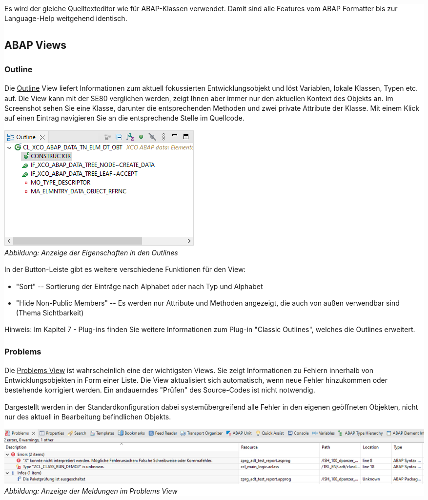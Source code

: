 Es wird der gleiche Quelltexteditor wie für ABAP-Klassen verwendet. Damit sind alle Features vom ABAP Formatter bis zur Language-Help weitgehend identisch.

## ABAP Views

### Outline

Die [Outline](https://help.sap.com/docs/ABAP_PLATFORM_NEW/c238d694b825421f940829321ffa326a/706db06c6bf41014b5040bee4e204223.html) View liefert Informationen zum aktuell fokussierten Entwicklungsobjekt und löst Variablen, lokale Klassen, Typen etc. auf. Die View kann mit der SE80 verglichen werden, zeigt Ihnen aber immer nur den aktuellen Kontext des Objekts an. Im Screenshot sehen Sie eine Klasse, darunter die entsprechenden Methoden und zwei private Attribute der Klasse. Mit einem Klick auf einen Eintrag navigieren Sie an die entsprechende Stelle im Quellcode.

![](./img/image38.png)  
<span class="img-caption" markdown=1>
*Abbildung: Anzeige der Eigenschaften in den Outlines*
</span>

In der Button-Leiste gibt es weitere verschiedene Funktionen für den View:

-   "Sort" -- Sortierung der Einträge nach Alphabet oder nach Typ und Alphabet

-   "Hide Non-Public Members" -- Es werden nur Attribute und Methoden angezeigt, die auch von außen verwendbar sind (Thema Sichtbarkeit)

Hinweis: Im Kapitel 7 - Plug-ins finden Sie weitere Informationen zum Plug-in "Classic Outlines", welches die Outlines erweitert.

### Problems

Die [Problems View](https://help.sap.com/docs/ABAP_PLATFORM_NEW/c238d694b825421f940829321ffa326a/10bd0d0fdb9c42a8a78933d270f2c41b.html) ist wahrscheinlich eine der wichtigsten Views. Sie zeigt Informationen zu Fehlern innerhalb von Entwicklungsobjekten in Form einer Liste. Die View aktualisiert sich automatisch, wenn neue Fehler hinzukommen oder bestehende korrigiert werden. Ein andauerndes "Prüfen" des Source-Codes ist nicht notwendig.

Dargestellt werden in der Standardkonfiguration dabei systemübergreifend alle Fehler in den eigenen geöffneten Objekten, nicht nur des aktuell in Bearbeitung befindlichen Objekts.

![](./img/image2.png)  
<span class="img-caption" markdown=1>
*Abbildung: Anzeige der Meldungen im Problems View*
</span>
